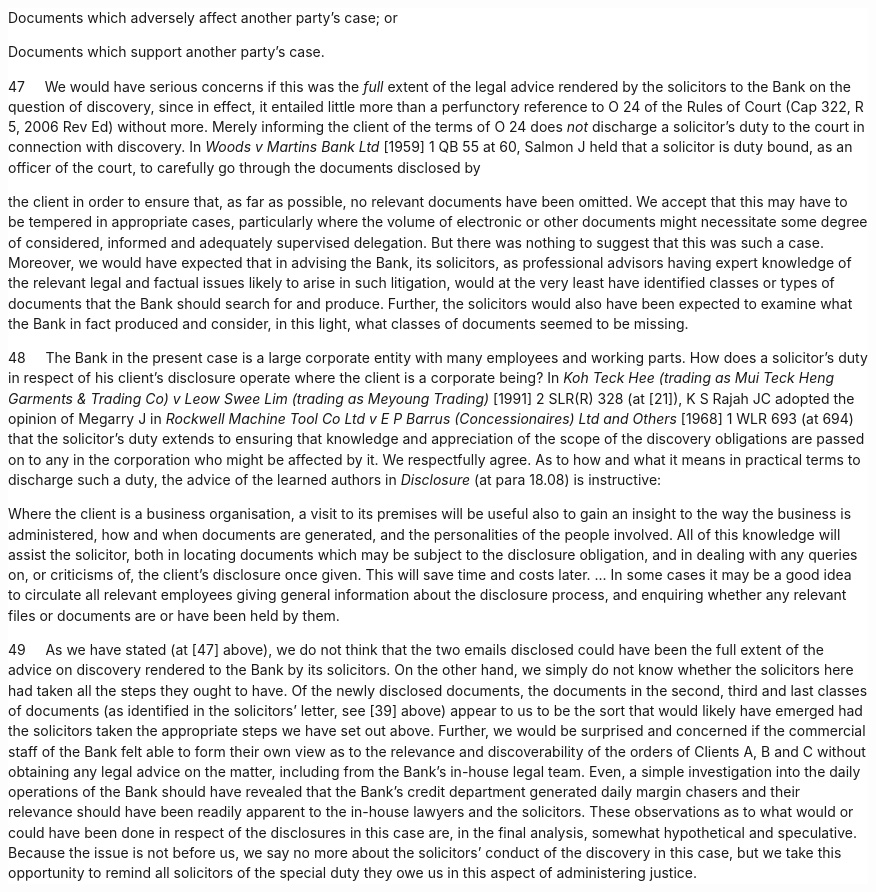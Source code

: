  Documents which adversely affect another party’s case; or 

 Documents which support another party’s case. 

47     We would have serious concerns if this was the _full_ extent of the legal advice rendered by the solicitors to the Bank on the question of discovery, since in effect, it entailed little more than a perfunctory reference to O 24 of the Rules of Court (Cap 322, R 5, 2006 Rev Ed) without more. Merely informing the client of the terms of O 24 does _not_ discharge a solicitor’s duty to the court in connection with discovery. In _Woods v Martins Bank Ltd_ [1959] 1 QB 55 at 60, Salmon J held that a solicitor is duty bound, as an officer of the court, to carefully go through the documents disclosed by 


the client in order to ensure that, as far as possible, no relevant documents have been omitted. We accept that this may have to be tempered in appropriate cases, particularly where the volume of electronic or other documents might necessitate some degree of considered, informed and adequately supervised delegation. But there was nothing to suggest that this was such a case. Moreover, we would have expected that in advising the Bank, its solicitors, as professional advisors having expert knowledge of the relevant legal and factual issues likely to arise in such litigation, would at the very least have identified classes or types of documents that the Bank should search for and produce. Further, the solicitors would also have been expected to examine what the Bank in fact produced and consider, in this light, what classes of documents seemed to be missing. 

48     The Bank in the present case is a large corporate entity with many employees and working parts. How does a solicitor’s duty in respect of his client’s disclosure operate where the client is a corporate being? In _Koh Teck Hee (trading as Mui Teck Heng Garments & Trading Co) v Leow Swee Lim (trading as Meyoung Trading)_ <span class="citation">[1991] 2 SLR(R) 328</span> (at [21]), K S Rajah JC adopted the opinion of Megarry J in _Rockwell Machine Tool Co Ltd v E P Barrus (Concessionaires) Ltd and Others_ [1968] 1 WLR 693 (at 694) that the solicitor’s duty extends to ensuring that knowledge and appreciation of the scope of the discovery obligations are passed on to any in the corporation who might be affected by it. We respectfully agree. As to how and what it means in practical terms to discharge such a duty, the advice of the learned authors in _Disclosure_ (at para 18.08) is instructive: 

 Where the client is a business organisation, a visit to its premises will be useful also to gain an insight to the way the business is administered, how and when documents are generated, and the personalities of the people involved. All of this knowledge will assist the solicitor, both in locating documents which may be subject to the disclosure obligation, and in dealing with any queries on, or criticisms of, the client’s disclosure once given. This will save time and costs later. ... In some cases it may be a good idea to circulate all relevant employees giving general information about the disclosure process, and enquiring whether any relevant files or documents are or have been held by them. 

49     As we have stated (at [47] above), we do not think that the two emails disclosed could have been the full extent of the advice on discovery rendered to the Bank by its solicitors. On the other hand, we simply do not know whether the solicitors here had taken all the steps they ought to have. Of the newly disclosed documents, the documents in the second, third and last classes of documents (as identified in the solicitors’ letter, see [39] above) appear to us to be the sort that would likely have emerged had the solicitors taken the appropriate steps we have set out above. Further, we would be surprised and concerned if the commercial staff of the Bank felt able to form their own view as to the relevance and discoverability of the orders of Clients A, B and C without obtaining any legal advice on the matter, including from the Bank’s in-house legal team. Even, a simple investigation into the daily operations of the Bank should have revealed that the Bank’s credit department generated daily margin chasers and their relevance should have been readily apparent to the in-house lawyers and the solicitors. These observations as to what would or could have been done in respect of the disclosures in this case are, in the final analysis, somewhat hypothetical and speculative. Because the issue is not before us, we say no more about the solicitors’ conduct of the discovery in this case, but we take this opportunity to remind all solicitors of the special duty they owe us in this aspect of administering justice. 
